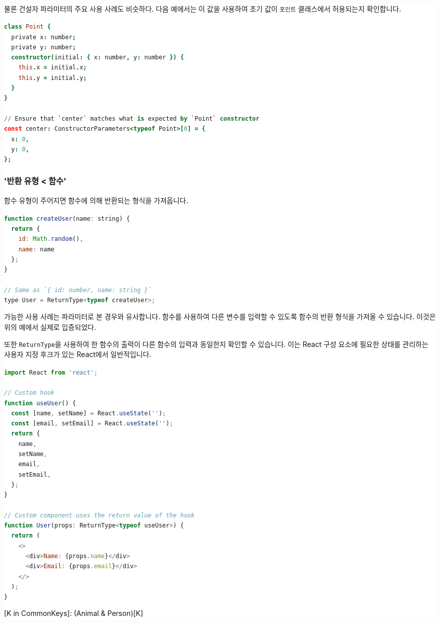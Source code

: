 물론 건설자 파라미터의 주요 사용 사례도 비슷하다. 다음 예에서는 이 값을 사용하여 초기 값이 `포인트` 클래스에서 허용되는지 확인합니다.

```coffeescript
class Point {
  private x: number;
  private y: number;
  constructor(initial: { x: number, y: number }) {
    this.x = initial.x;
    this.y = initial.y;
  }
}

// Ensure that `center` matches what is expected by `Point` constructor
const center: ConstructorParameters<typeof Point>[0] = {
  x: 0,
  y: 0,
};
```

### '반환 유형 < 함수'

함수 유형이 주어지면 함수에 의해 반환되는 형식을 가져옵니다.

```js
function createUser(name: string) {
  return {
    id: Math.random(),
    name: name
  };
}

// Same as `{ id: number, name: string }`
type User = ReturnType<typeof createUser>;
```

가능한 사용 사례는 파라미터로 본 경우와 유사합니다. 함수를 사용하여 다른 변수를 입력할 수 있도록 함수의 반환 형식을 가져올 수 있습니다. 이것은 위의 예에서 실제로 입증되었다.

또한 `ReturnType`을 사용하여 한 함수의 출력이 다른 함수의 입력과 동일한지 확인할 수 있습니다. 이는 React 구성 요소에 필요한 상태를 관리하는 사용자 지정 후크가 있는 React에서 일반적입니다.

```js
import React from 'react';

// Custom hook
function useUser() {
  const [name, setName] = React.useState('');
  const [email, setEmail] = React.useState('');
  return {
    name,
    setName,
    email,
    setEmail,
  };
}

// Custom component uses the return value of the hook
function User(props: ReturnType<typeof useUser>) {
  return (
    <>
      <div>Name: {props.name}</div>
      <div>Email: {props.email}</div>
    </>
  );
}
```


  [K in CommonKeys]: (Animal & Person)[K]